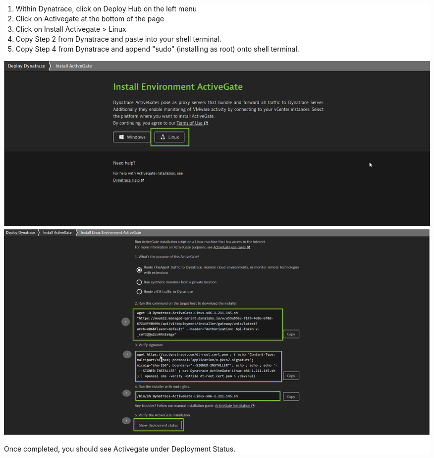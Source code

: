 1. Within Dynatrace, click on Deploy Hub on the left menu
2. Click on Activegate at the bottom of the page
3. Click on Install Activegate > Linux
4. Copy Step 2 from Dynatrace and paste into your shell terminal.
5. Copy Step 4 from Dynatrace and append "sudo" (installing as root) onto shell terminal.  

![image](./assets/k8s-prom/dynatrace/ActiveGate-install-1.png)  
![image](./assets/k8s-prom/dynatrace/ActiveGate-install-2.png)  

Once completed, you should see Activegate under Deployment Status.  
